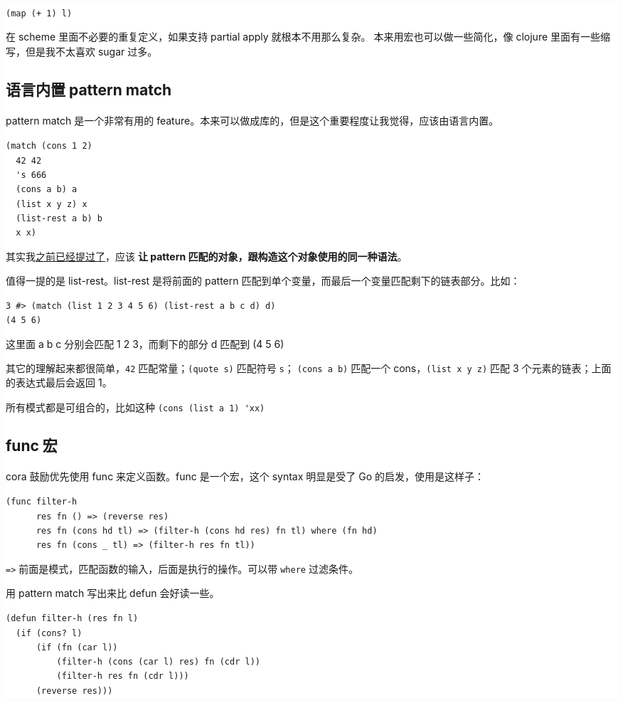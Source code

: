 ```
(map (+ 1) l)
```

在 scheme 里面不必要的重复定义，如果支持 partial apply 就根本不用那么复杂。
本来用宏也可以做一些简化，像 clojure 里面有一些缩写，但是我不太喜欢 sugar 过多。

## 语言内置 pattern match

pattern match 是一个非常有用的 feature。本来可以做成库的，但是这个重要程度让我觉得，应该由语言内置。

```
(match (cons 1 2)
  42 42
  's 666
  (cons a b) a
  (list x y z) x
  (list-rest a b) b
  x x)
```

其实我[之前已经提过了](lisp-better-syntax.md)，应该 **让 pattern 匹配的对象，跟构造这个对象使用的同一种语法**。

值得一提的是 list-rest。list-rest 是将前面的 pattern 匹配到单个变量，而最后一个变量匹配剩下的链表部分。比如：

```
3 #> (match (list 1 2 3 4 5 6) (list-rest a b c d) d)
(4 5 6)
```

这里面 a b c 分别会匹配 1 2 3，而剩下的部分 d 匹配到 (4 5 6)

其它的理解起来都很简单，`42` 匹配常量；`(quote s)` 匹配符号 `s`； `(cons a b)` 匹配一个 cons，`(list x y z)` 匹配 3 个元素的链表；上面的表达式最后会返回 1。

所有模式都是可组合的，比如这种 `(cons (list a 1) 'xx)`

## func 宏

cora 鼓励优先使用 func 来定义函数。func 是一个宏，这个 syntax 明显是受了 Go 的启发，使用是这样子：

```
(func filter-h
      res fn () => (reverse res)
      res fn (cons hd tl) => (filter-h (cons hd res) fn tl) where (fn hd)
      res fn (cons _ tl) => (filter-h res fn tl))
```

`=>` 前面是模式，匹配函数的输入，后面是执行的操作。可以带 `where` 过滤条件。

用 pattern match 写出来比 defun 会好读一些。

```
(defun filter-h (res fn l)
  (if (cons? l)
      (if (fn (car l))
          (filter-h (cons (car l) res) fn (cdr l))
          (filter-h res fn (cdr l)))
      (reverse res)))
```
